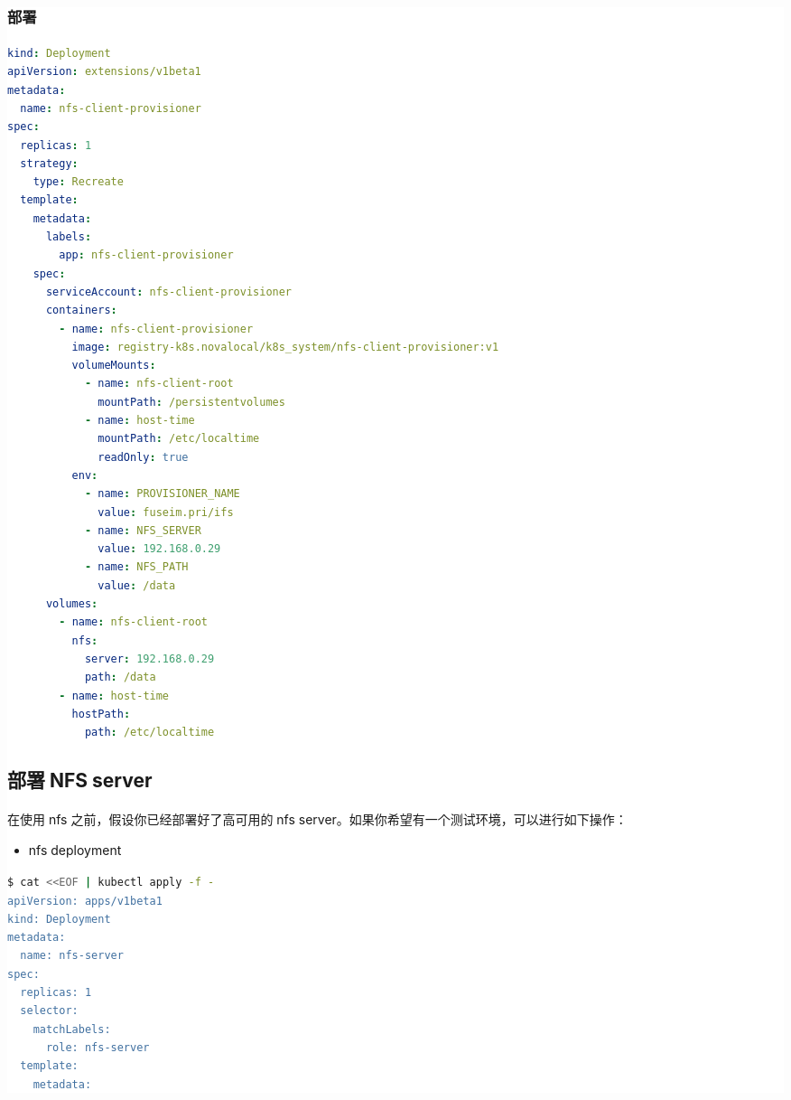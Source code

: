 ### 部署

```yaml
kind: Deployment
apiVersion: extensions/v1beta1
metadata:
  name: nfs-client-provisioner
spec:
  replicas: 1
  strategy:
    type: Recreate
  template:
    metadata:
      labels:
        app: nfs-client-provisioner
    spec:
      serviceAccount: nfs-client-provisioner
      containers:
        - name: nfs-client-provisioner
          image: registry-k8s.novalocal/k8s_system/nfs-client-provisioner:v1
          volumeMounts:
            - name: nfs-client-root
              mountPath: /persistentvolumes
            - name: host-time
              mountPath: /etc/localtime
              readOnly: true
          env:
            - name: PROVISIONER_NAME
              value: fuseim.pri/ifs
            - name: NFS_SERVER
              value: 192.168.0.29
            - name: NFS_PATH
              value: /data
      volumes:
        - name: nfs-client-root
          nfs:
            server: 192.168.0.29
            path: /data
        - name: host-time
          hostPath:
            path: /etc/localtime
```





## 部署 NFS server

在使用 nfs 之前，假设你已经部署好了高可用的 nfs server。如果你希望有一个测试环境，可以进行如下操作：

* nfs deployment

```bash
$ cat <<EOF | kubectl apply -f -
apiVersion: apps/v1beta1
kind: Deployment
metadata:
  name: nfs-server
spec:
  replicas: 1
  selector:
    matchLabels:
      role: nfs-server
  template:
    metadata:
```